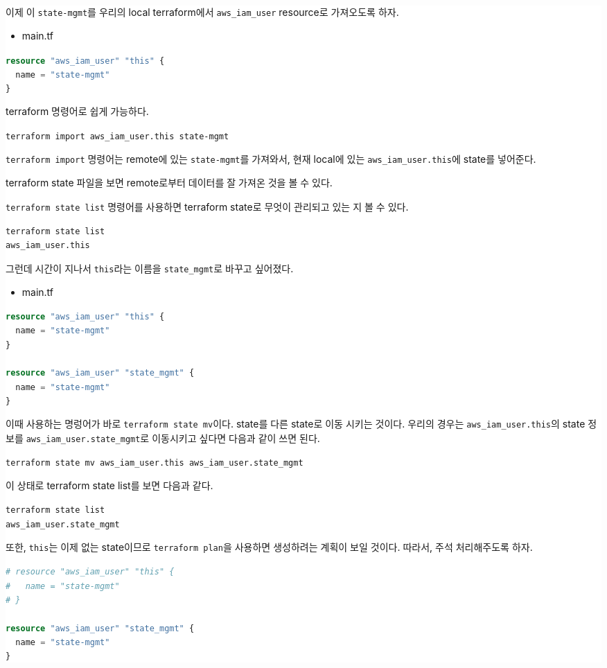 이제 이 `state-mgmt`를 우리의 local terraform에서 `aws_iam_user` resource로 가져오도록 하자.

- main.tf
```tf
resource "aws_iam_user" "this" {
  name = "state-mgmt"
}
```

terraform 명령어로 쉽게 가능하다. 

```sh
terraform import aws_iam_user.this state-mgmt
```
`terraform import` 명령어는 remote에 있는 `state-mgmt`를 가져와서, 현재 local에 있는 `aws_iam_user.this`에 state를 넣어준다.

terraform state 파일을 보면 remote로부터 데이터를 잘 가져온 것을 볼 수 있다.

`terraform state list` 명령어를 사용하면 terraform state로 무엇이 관리되고 있는 지 볼 수 있다.
```sh
terraform state list
aws_iam_user.this
```

그런데 시간이 지나서 `this`라는 이름을 `state_mgmt`로 바꾸고 싶어졌다.

- main.tf
```tf
resource "aws_iam_user" "this" {
  name = "state-mgmt"
}

resource "aws_iam_user" "state_mgmt" {
  name = "state-mgmt"
}
```
이때 사용하는 명렁어가 바로 `terraform state mv`이다. state를 다른 state로 이동 시키는 것이다. 우리의 경우는 `aws_iam_user.this`의 state 정보를 `aws_iam_user.state_mgmt`로 이동시키고 싶다면 다음과 같이 쓰면 된다.

```sh
terraform state mv aws_iam_user.this aws_iam_user.state_mgmt
```

이 상태로 terraform state list를 보면 다음과 같다.
```sh
terraform state list
aws_iam_user.state_mgmt
```

또한, `this`는 이제 없는 state이므로 `terraform plan`을 사용하면 생성하려는 계획이 보일 것이다. 따라서, 주석 처리해주도록 하자.

```tf
# resource "aws_iam_user" "this" {
#   name = "state-mgmt"
# }

resource "aws_iam_user" "state_mgmt" {
  name = "state-mgmt"
}
```
